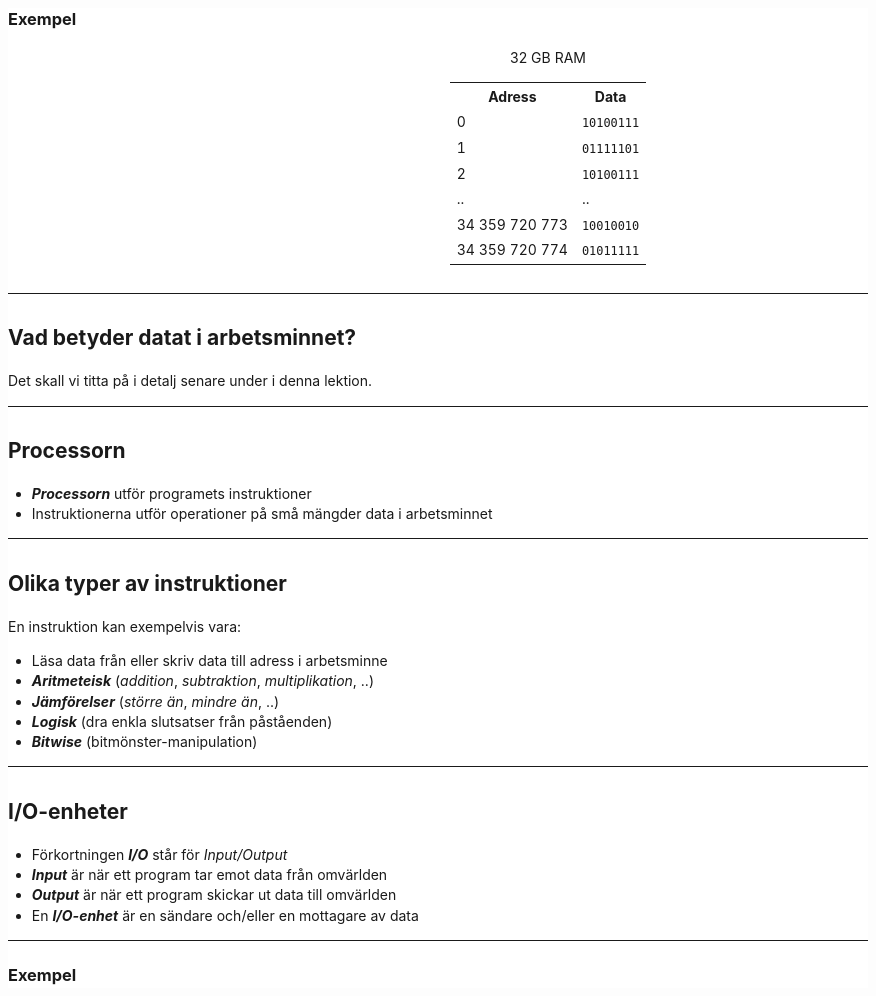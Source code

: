 
### Exempel

<div style="display: flex; width: 1080px; flex-direction: column; align-items: center">
32 GB RAM

<table style="display: inline; width: auto">
    <tr><th>Adress</th><th>Data</th></tr>
    <tr><td>0</td><td><code>10100111</code></td></tr>
    <tr><td>1</td><td><code>01111101</code></td></tr>
    <tr><td>2</td><td><code>10100111</code></td></tr>
    <tr><td>..</td><td>..</td></tr>
    <tr><td>34 359 720 773</td><td><code>10010010</code></td></tr>
    <tr><td>34 359 720 774</td><td><code>01011111</code></td></tr>
</table>
</div>

---

## Vad betyder datat i arbetsminnet?

Det skall vi titta på i detalj senare under i denna lektion.

---

## Processorn

- ***Processorn*** utför programets instruktioner
- Instruktionerna utför operationer på små mängder data i arbetsminnet

---

## Olika typer av instruktioner

En instruktion kan exempelvis vara:
  - Läsa data från eller skriv data till adress i arbetsminne
  - ***Aritmeteisk*** (*addition*, *subtraktion*, *multiplikation*,  ..)
  - ***Jämförelser*** (*större än*, *mindre än*,  ..)
  - ***Logisk*** (dra enkla slutsatser från påståenden)
  - ***Bitwise*** (bitmönster-manipulation)

---

## I/O-enheter

- Förkortningen ***I/O*** står för *Input/Output* 
- ***Input*** är när ett program tar emot data från omvärlden
- ***Output*** är när ett program skickar ut data till omvärlden
- En ***I/O-enhet*** är en sändare och/eller en mottagare av data

---

### Exempel
